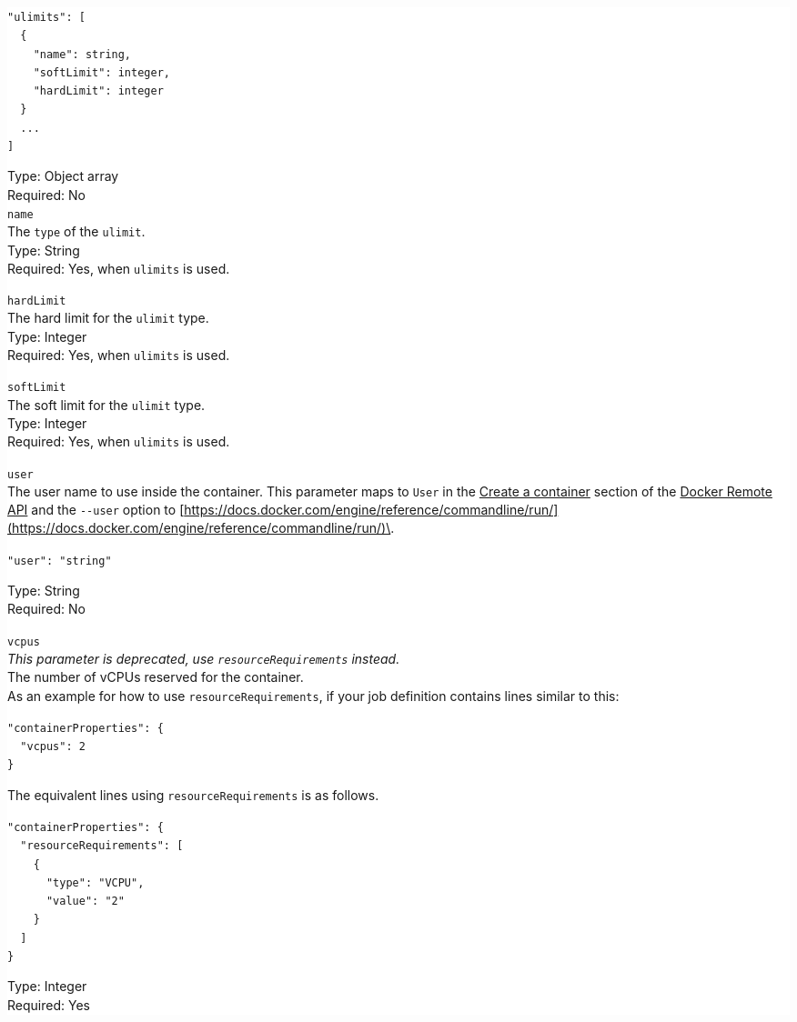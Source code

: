 ```
"ulimits": [
  {
    "name": string,
    "softLimit": integer,
    "hardLimit": integer
  }
  ...
]
```
Type: Object array  
Required: No    
`name`  
The `type` of the `ulimit`\.  
Type: String  
Required: Yes, when `ulimits` is used\.  
  
`hardLimit`  
The hard limit for the `ulimit` type\.  
Type: Integer  
Required: Yes, when `ulimits` is used\.  
  
`softLimit`  
The soft limit for the `ulimit` type\.  
Type: Integer  
Required: Yes, when `ulimits` is used\.  


`user`  
The user name to use inside the container\. This parameter maps to `User` in the [Create a container](https://docs.docker.com/engine/api/v1.38/#operation/ContainerCreate) section of the [Docker Remote API](https://docs.docker.com/engine/api/v1.38/) and the `--user` option to [https://docs.docker.com/engine/reference/commandline/run/](https://docs.docker.com/engine/reference/commandline/run/)\.  

```
"user": "string"
```
Type: String  
Required: No

`vcpus`  
*This parameter is deprecated, use `resourceRequirements` instead\.*  
The number of vCPUs reserved for the container\.  
As an example for how to use `resourceRequirements`, if your job definition contains lines similar to this:  

```
"containerProperties": {
  "vcpus": 2
}
```
The equivalent lines using `resourceRequirements` is as follows\.  

```
"containerProperties": {
  "resourceRequirements": [
    {
      "type": "VCPU",
      "value": "2"
    }
  ]
}
```
Type: Integer  
Required: Yes
